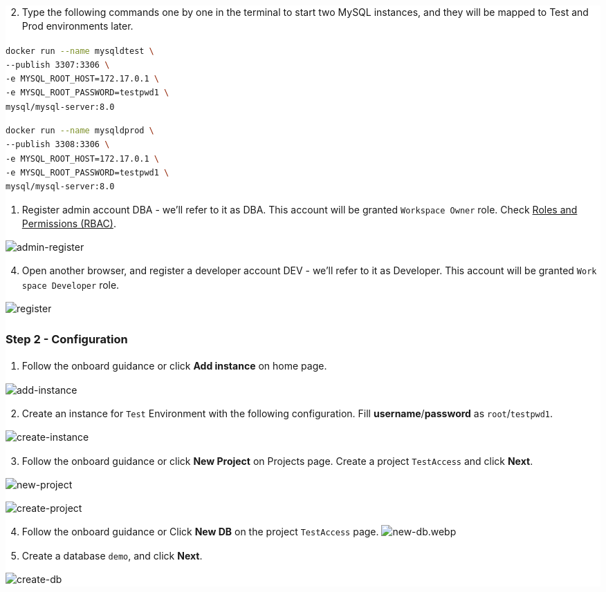 2. Type the following commands one by one in the terminal to start two MySQL instances, and they will be mapped to Test and Prod environments later.

```bash
docker run --name mysqldtest \
--publish 3307:3306 \
-e MYSQL_ROOT_HOST=172.17.0.1 \
-e MYSQL_ROOT_PASSWORD=testpwd1 \
mysql/mysql-server:8.0
```

```bash
docker run --name mysqldprod \
--publish 3308:3306 \
-e MYSQL_ROOT_HOST=172.17.0.1 \
-e MYSQL_ROOT_PASSWORD=testpwd1 \
mysql/mysql-server:8.0
```

1. Register admin account DBA - we’ll refer to it as DBA. This account will be granted `Workspace Owner` role. Check [Roles and Permissions (RBAC)](/docs/concepts/roles-and-permissions).

![admin-register](/content/docs/tutorials/intermediate/how-to-configure-database-access-control-and-data-anonymization-for-developer/admin-register.webp)

4. Open another browser, and register a developer account DEV - we’ll refer to it as Developer. This account will be granted `Workspace Developer` role.

![register](/content/docs/tutorials/intermediate/how-to-configure-database-access-control-and-data-anonymization-for-developer/register.webp)

### Step 2 - Configuration

1. Follow the onboard guidance or click **Add instance** on home page.

![add-instance](/content/docs/tutorials/intermediate/how-to-configure-database-access-control-and-data-anonymization-for-developer/add-instance.webp)

2. Create an instance for `Test` Environment with the following configuration. Fill **username**/**password** as `root`/`testpwd1`.

![create-instance](/content/docs/tutorials/intermediate/how-to-configure-database-access-control-and-data-anonymization-for-developer/create-instance.webp)

3. Follow the onboard guidance or click **New Project** on Projects page. Create a project `TestAccess` and click **Next**.

![new-project](/content/docs/tutorials/intermediate/how-to-configure-database-access-control-and-data-anonymization-for-developer/new-project.webp)

![create-project](/content/docs/tutorials/intermediate/how-to-configure-database-access-control-and-data-anonymization-for-developer/create-project.webp)

4. Follow the onboard guidance or Click **New DB** on the project `TestAccess` page.
   ![new-db.webp](/content/docs/tutorials/intermediate/how-to-configure-database-access-control-and-data-anonymization-for-developer/new-db.webp)

5. Create a database `demo`, and click **Next**.

![create-db](/content/docs/tutorials/intermediate/how-to-configure-database-access-control-and-data-anonymization-for-developer/create-db.webp)
